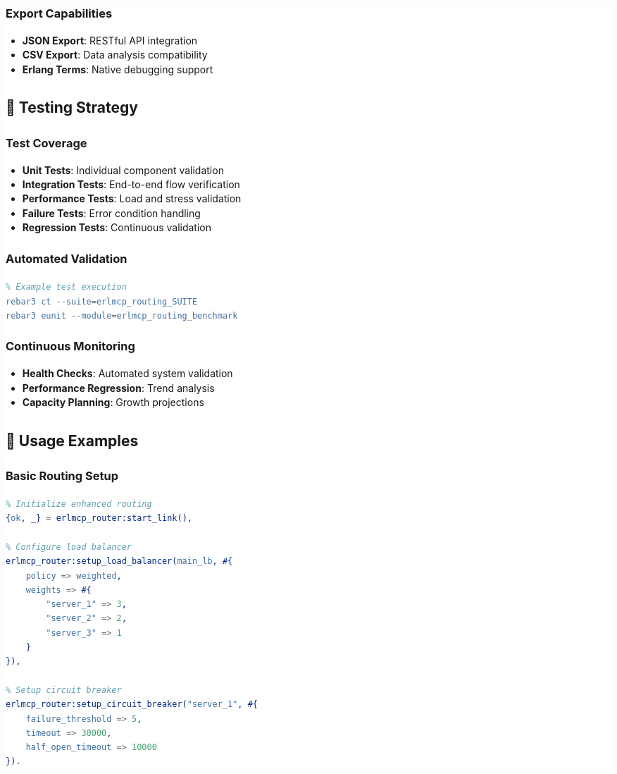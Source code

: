 ### Export Capabilities
- **JSON Export**: RESTful API integration
- **CSV Export**: Data analysis compatibility
- **Erlang Terms**: Native debugging support

## 🧪 Testing Strategy

### Test Coverage
- **Unit Tests**: Individual component validation
- **Integration Tests**: End-to-end flow verification
- **Performance Tests**: Load and stress validation
- **Failure Tests**: Error condition handling
- **Regression Tests**: Continuous validation

### Automated Validation
```erlang
% Example test execution
rebar3 ct --suite=erlmcp_routing_SUITE
rebar3 eunit --module=erlmcp_routing_benchmark
```

### Continuous Monitoring
- **Health Checks**: Automated system validation
- **Performance Regression**: Trend analysis
- **Capacity Planning**: Growth projections

## 🚀 Usage Examples

### Basic Routing Setup
```erlang
% Initialize enhanced routing
{ok, _} = erlmcp_router:start_link(),

% Configure load balancer  
erlmcp_router:setup_load_balancer(main_lb, #{
    policy => weighted,
    weights => #{
        "server_1" => 3,
        "server_2" => 2,
        "server_3" => 1
    }
}),

% Setup circuit breaker
erlmcp_router:setup_circuit_breaker("server_1", #{
    failure_threshold => 5,
    timeout => 30000,
    half_open_timeout => 10000
}).
```
